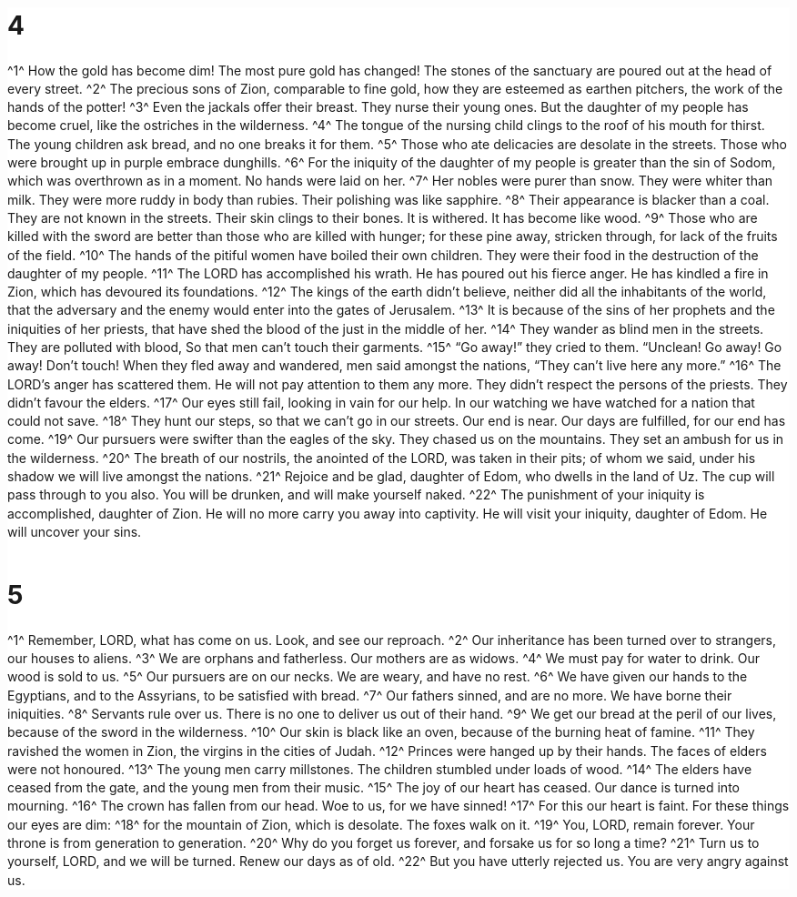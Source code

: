# 4 
^1^ How the gold has become dim! The most pure gold has changed! The stones of the sanctuary are poured out at the head of every street. ^2^ The precious sons of Zion, comparable to fine gold, how they are esteemed as earthen pitchers, the work of the hands of the potter! ^3^ Even the jackals offer their breast. They nurse their young ones. But the daughter of my people has become cruel, like the ostriches in the wilderness. ^4^ The tongue of the nursing child clings to the roof of his mouth for thirst. The young children ask bread, and no one breaks it for them. ^5^ Those who ate delicacies are desolate in the streets. Those who were brought up in purple embrace dunghills. ^6^ For the iniquity of the daughter of my people is greater than the sin of Sodom, which was overthrown as in a moment. No hands were laid on her. ^7^ Her nobles were purer than snow. They were whiter than milk. They were more ruddy in body than rubies. Their polishing was like sapphire. ^8^ Their appearance is blacker than a coal. They are not known in the streets. Their skin clings to their bones. It is withered. It has become like wood. ^9^ Those who are killed with the sword are better than those who are killed with hunger; for these pine away, stricken through, for lack of the fruits of the field. ^10^ The hands of the pitiful women have boiled their own children. They were their food in the destruction of the daughter of my people. ^11^ The LORD has accomplished his wrath. He has poured out his fierce anger. He has kindled a fire in Zion, which has devoured its foundations. ^12^ The kings of the earth didn’t believe, neither did all the inhabitants of the world, that the adversary and the enemy would enter into the gates of Jerusalem. ^13^ It is because of the sins of her prophets and the iniquities of her priests, that have shed the blood of the just in the middle of her. ^14^ They wander as blind men in the streets. They are polluted with blood, So that men can’t touch their garments. ^15^ “Go away!” they cried to them. “Unclean! Go away! Go away! Don’t touch! When they fled away and wandered, men said amongst the nations, “They can’t live here any more.” ^16^ The LORD’s anger has scattered them. He will not pay attention to them any more. They didn’t respect the persons of the priests. They didn’t favour the elders. ^17^ Our eyes still fail, looking in vain for our help. In our watching we have watched for a nation that could not save. ^18^ They hunt our steps, so that we can’t go in our streets. Our end is near. Our days are fulfilled, for our end has come. ^19^ Our pursuers were swifter than the eagles of the sky. They chased us on the mountains. They set an ambush for us in the wilderness. ^20^ The breath of our nostrils, the anointed of the LORD, was taken in their pits; of whom we said, under his shadow we will live amongst the nations. ^21^ Rejoice and be glad, daughter of Edom, who dwells in the land of Uz. The cup will pass through to you also. You will be drunken, and will make yourself naked. ^22^ The punishment of your iniquity is accomplished, daughter of Zion. He will no more carry you away into captivity. He will visit your iniquity, daughter of Edom. He will uncover your sins. 

# 5 
^1^ Remember, LORD, what has come on us. Look, and see our reproach. ^2^ Our inheritance has been turned over to strangers, our houses to aliens. ^3^ We are orphans and fatherless. Our mothers are as widows. ^4^ We must pay for water to drink. Our wood is sold to us. ^5^ Our pursuers are on our necks. We are weary, and have no rest. ^6^ We have given our hands to the Egyptians, and to the Assyrians, to be satisfied with bread. ^7^ Our fathers sinned, and are no more. We have borne their iniquities. ^8^ Servants rule over us. There is no one to deliver us out of their hand. ^9^ We get our bread at the peril of our lives, because of the sword in the wilderness. ^10^ Our skin is black like an oven, because of the burning heat of famine. ^11^ They ravished the women in Zion, the virgins in the cities of Judah. ^12^ Princes were hanged up by their hands. The faces of elders were not honoured. ^13^ The young men carry millstones. The children stumbled under loads of wood. ^14^ The elders have ceased from the gate, and the young men from their music. ^15^ The joy of our heart has ceased. Our dance is turned into mourning. ^16^ The crown has fallen from our head. Woe to us, for we have sinned! ^17^ For this our heart is faint. For these things our eyes are dim: ^18^ for the mountain of Zion, which is desolate. The foxes walk on it. ^19^ You, LORD, remain forever. Your throne is from generation to generation. ^20^ Why do you forget us forever, and forsake us for so long a time? ^21^ Turn us to yourself, LORD, and we will be turned. Renew our days as of old. ^22^ But you have utterly rejected us. You are very angry against us. 